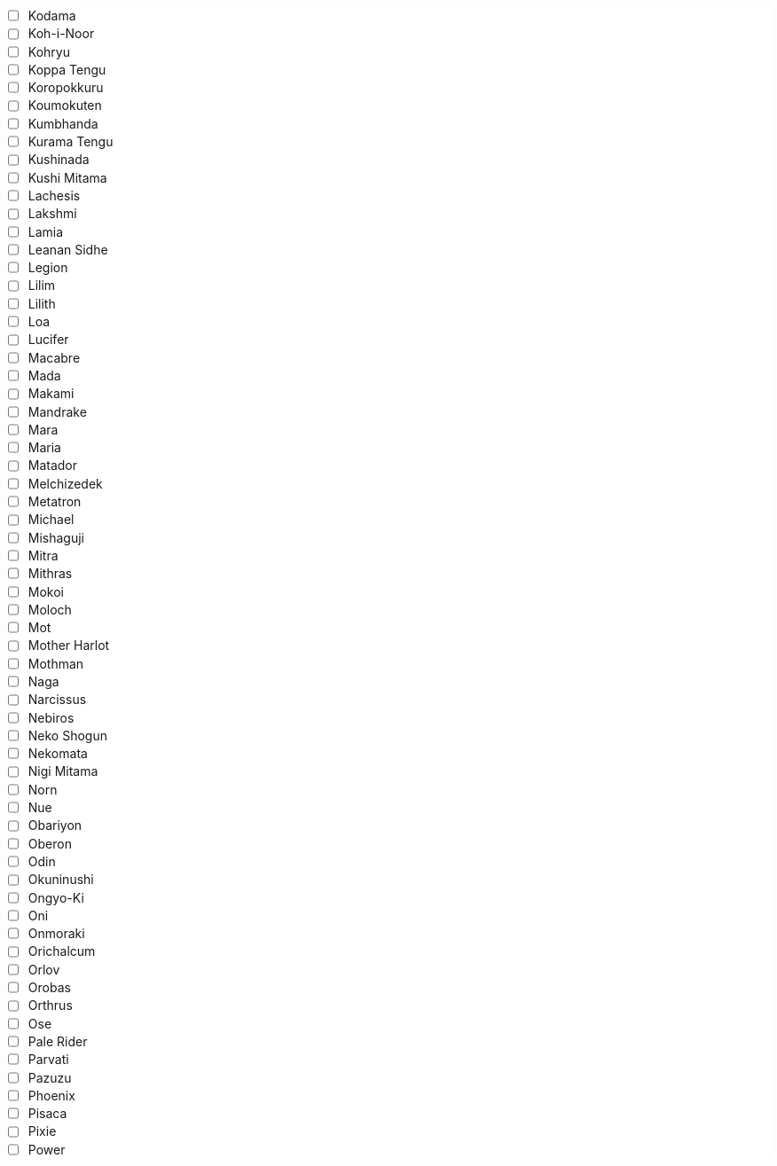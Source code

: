 - [ ] Kodama
- [ ] Koh-i-Noor
- [ ] Kohryu
- [ ] Koppa Tengu
- [ ] Koropokkuru
- [ ] Koumokuten
- [ ] Kumbhanda
- [ ] Kurama Tengu
- [ ] Kushinada
- [ ] Kushi Mitama
- [ ] Lachesis
- [ ] Lakshmi
- [ ] Lamia
- [ ] Leanan Sidhe
- [ ] Legion
- [ ] Lilim
- [ ] Lilith
- [ ] Loa
- [ ] Lucifer
- [ ] Macabre
- [ ] Mada
- [ ] Makami
- [ ] Mandrake
- [ ] Mara
- [ ] Maria
- [ ] Matador
- [ ] Melchizedek
- [ ] Metatron
- [ ] Michael
- [ ] Mishaguji
- [ ] Mitra
- [ ] Mithras
- [ ] Mokoi
- [ ] Moloch
- [ ] Mot
- [ ] Mother Harlot
- [ ] Mothman
- [ ] Naga
- [ ] Narcissus
- [ ] Nebiros
- [ ] Neko Shogun
- [ ] Nekomata
- [ ] Nigi Mitama
- [ ] Norn
- [ ] Nue
- [ ] Obariyon
- [ ] Oberon
- [ ] Odin
- [ ] Okuninushi
- [ ] Ongyo-Ki
- [ ] Oni
- [ ] Onmoraki
- [ ] Orichalcum
- [ ] Orlov
- [ ] Orobas
- [ ] Orthrus
- [ ] Ose
- [ ] Pale Rider
- [ ] Parvati
- [ ] Pazuzu
- [ ] Phoenix
- [ ] Pisaca
- [ ] Pixie
- [ ] Power